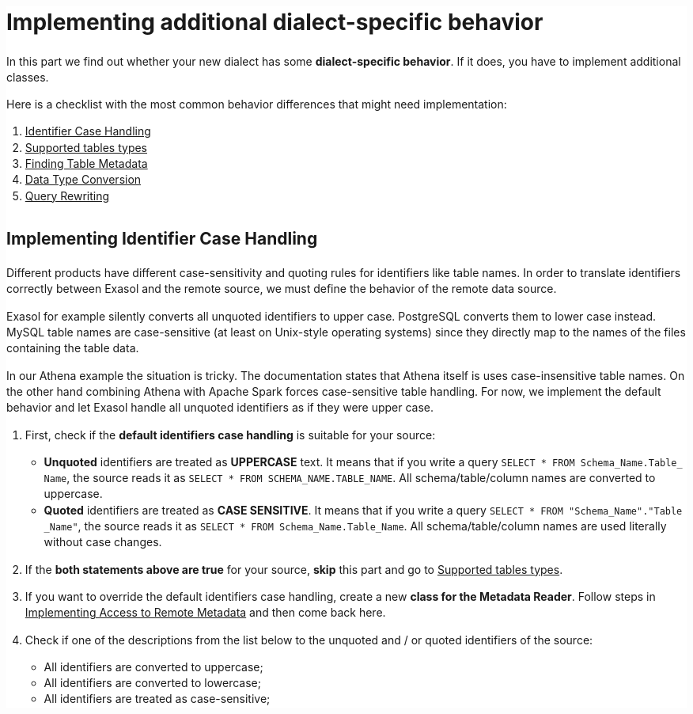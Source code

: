 # Implementing additional dialect-specific behavior

In this part we find out whether your new dialect has some **dialect-specific behavior**. If it does, you have to implement additional classes.

Here is a checklist with the most common behavior differences that might need implementation:

1. [Identifier Case Handling](#implementing-identifier-case-handling)   
2. [Supported tables types](#implementing-supported-tables-types)
3. [Finding Table Metadata](#finding-table-metadata)
4. [Data Type Conversion](#implementing-data-type-conversion)
5. [Query Rewriting](#implementing-query-rewriting)

## Implementing Identifier Case Handling

Different products have different case-sensitivity and quoting rules for identifiers like table names. 
In order to translate identifiers correctly between Exasol and the remote source, we must define the behavior of the remote data source.

Exasol for example silently converts all unquoted identifiers to upper case. PostgreSQL converts them to lower case instead. 
MySQL table names are case-sensitive (at least on Unix-style operating systems) since they directly map to the names of the files containing the table data.

In our Athena example the situation is tricky. The documentation states that Athena itself is uses case-insensitive table names.
On the other hand combining Athena with Apache Spark forces case-sensitive table handling.
For now, we implement the default behavior and let Exasol handle all unquoted identifiers as if they were upper case.

1. First, check if the **default identifiers case handling** is suitable for your source:

    - **Unquoted** identifiers are treated as **UPPERCASE** text. 
    It means that if you write a query `SELECT * FROM Schema_Name.Table_Name`, the source reads it as `SELECT * FROM SCHEMA_NAME.TABLE_NAME`. 
    All schema/table/column names are converted to uppercase.
    - **Quoted** identifiers are treated as  **CASE SENSITIVE**.
    It means that if you write a query `SELECT * FROM "Schema_Name"."Table_Name"`, the source reads it as `SELECT * FROM Schema_Name.Table_Name`. 
    All schema/table/column names are used literally without case changes.

2. If the **both statements above are true** for your source, **skip** this part and go to [Supported tables types](#implementing-supported-tables-types).
    
3. If you want to override the default identifiers case handling, create a new **class for the Metadata Reader**. 
    Follow steps in [Implementing Access to Remote Metadata](#implementing-access-to-remote-metadata) and then come back here. 
   
4. Check if one of the descriptions from the list below to the unquoted and / or quoted identifiers of the source:

    - All identifiers are converted to uppercase;
    - All identifiers are converted to lowercase;
    - All identifiers are treated as case-sensitive;
    